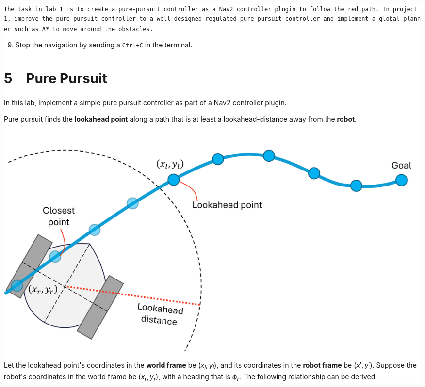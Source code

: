     The task in lab 1 is to create a pure-pursuit controller as a Nav2 controller plugin to follow the red path. In project 1, improve the pure-pursuit controller to a well-designed regulated pure-pursuit controller and implement a global planner such as A* to move around the obstacles.

9. Stop the navigation by sending a `Ctrl+C` in the terminal.

# 5&emsp;Pure Pursuit 
In this lab, implement a simple pure pursuit controller as part of a Nav2 controller plugin.

Pure pursuit finds the **lookahead point** along a path that is at least a lookahead-distance away from the **robot**.

![lookahead](img/lookahead.png)

Let the lookahead point's coordinates in the **world frame** be $(x_l, y_l)$, and its coordinates in the **robot frame** be $(x', y')$. 
Suppose the robot's coordinates in the world frame be $(x_r, y_r)$, with a heading that is $\phi_r$. The following relationship can be derived:
